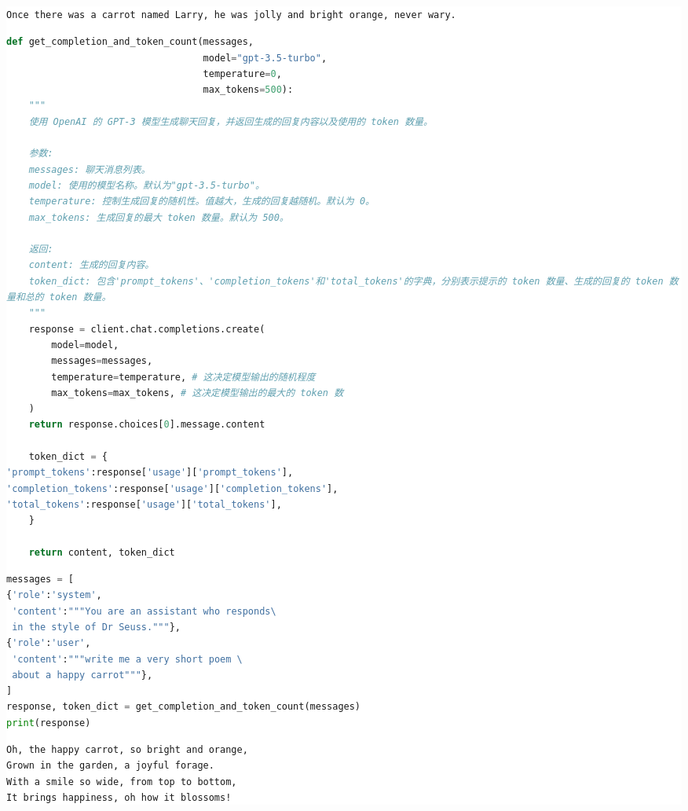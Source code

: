     Once there was a carrot named Larry, he was jolly and bright orange, never wary.



```python
def get_completion_and_token_count(messages, 
                                   model="gpt-3.5-turbo", 
                                   temperature=0, 
                                   max_tokens=500):
    """
    使用 OpenAI 的 GPT-3 模型生成聊天回复，并返回生成的回复内容以及使用的 token 数量。

    参数:
    messages: 聊天消息列表。
    model: 使用的模型名称。默认为"gpt-3.5-turbo"。
    temperature: 控制生成回复的随机性。值越大，生成的回复越随机。默认为 0。
    max_tokens: 生成回复的最大 token 数量。默认为 500。

    返回:
    content: 生成的回复内容。
    token_dict: 包含'prompt_tokens'、'completion_tokens'和'total_tokens'的字典，分别表示提示的 token 数量、生成的回复的 token 数量和总的 token 数量。
    """
    response = client.chat.completions.create(
        model=model,
        messages=messages,
        temperature=temperature, # 这决定模型输出的随机程度
        max_tokens=max_tokens, # 这决定模型输出的最大的 token 数
    )
    return response.choices[0].message.content
    
    token_dict = {
'prompt_tokens':response['usage']['prompt_tokens'],
'completion_tokens':response['usage']['completion_tokens'],
'total_tokens':response['usage']['total_tokens'],
    }

    return content, token_dict
```


```python
messages = [
{'role':'system', 
 'content':"""You are an assistant who responds\
 in the style of Dr Seuss."""},    
{'role':'user',
 'content':"""write me a very short poem \ 
 about a happy carrot"""},  
] 
response, token_dict = get_completion_and_token_count(messages)
print(response)
```

    Oh, the happy carrot, so bright and orange,
    Grown in the garden, a joyful forage.
    With a smile so wide, from top to bottom,
    It brings happiness, oh how it blossoms!
    